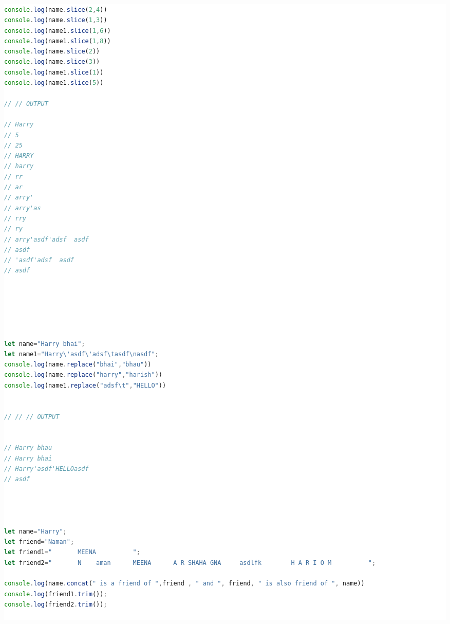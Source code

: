 ```javascript
console.log(name.slice(2,4))
console.log(name.slice(1,3))
console.log(name1.slice(1,6))
console.log(name1.slice(1,8))
console.log(name.slice(2))
console.log(name.slice(3))
console.log(name1.slice(1))
console.log(name1.slice(5))

// // OUTPUT

// Harry
// 5
// 25
// HARRY
// harry
// rr
// ar
// arry'
// arry'as
// rry
// ry
// arry'asdf'adsf  asdf
// asdf
// 'asdf'adsf  asdf
// asdf






let name="Harry bhai";
let name1="Harry\'asdf\'adsf\tasdf\nasdf";
console.log(name.replace("bhai","bhau"))
console.log(name.replace("harry","harish"))
console.log(name1.replace("adsf\t","HELLO"))


// // // OUTPUT


// Harry bhau
// Harry bhai
// Harry'asdf'HELLOasdf
// asdf




let name="Harry";
let friend="Naman";
let friend1="       MEENA          ";
let friend2="       N    aman      MEENA      A R SHAHA GNA     asdlfk        H A R I O M          ";

console.log(name.concat(" is a friend of ",friend , " and ", friend, " is also friend of ", name))
console.log(friend1.trim());
console.log(friend2.trim());



```
